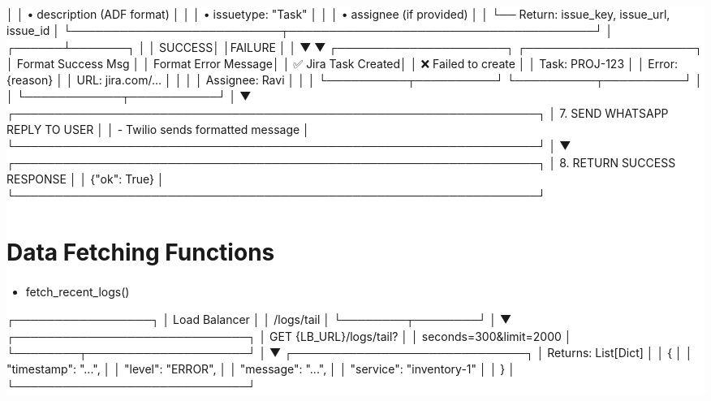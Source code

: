│     │   • description (ADF format)                              │
│     │   • issuetype: "Task"                                     │
│     │   • assignee (if provided)                                │
│     └── Return: issue_key, issue_url, issue_id                 │
└──────────────────────────┬──────────────────────────────────────┘
                           │
                    ┌──────┴───────┐
                    │              │
              SUCCESS│              │FAILURE
                    │              │
                    ▼              ▼
   ┌─────────────────────┐  ┌─────────────────────┐
   │ Format Success Msg  │  │ Format Error Message│
   │ ✅ Jira Task Created│  │ ❌ Failed to create │
   │ Task: PROJ-123      │  │ Error: {reason}     │
   │ URL: jira.com/...   │  │                     │
   │ Assignee: Ravi      │  │                     │
   └──────────┬──────────┘  └──────────┬──────────┘
              │                        │
              └────────────┬───────────┘
                           │
                           ▼
┌─────────────────────────────────────────────────────────────────┐
│  7. SEND WHATSAPP REPLY TO USER                                 │
│     - Twilio sends formatted message                            │
└─────────────────────────────────────────────────────────────────┘
              │
              ▼
┌─────────────────────────────────────────────────────────────────┐
│  8. RETURN SUCCESS RESPONSE                                     │
│     {"ok": True}                                                 │
└─────────────────────────────────────────────────────────────────┘



Data Fetching Functions
=======================

- fetch_recent_logs() 

┌─────────────────┐
│  Load Balancer  │
│  /logs/tail     │
└────────┬────────┘
         │
         ▼
┌─────────────────────────────┐
│ GET {LB_URL}/logs/tail?     │
│   seconds=300&limit=2000    │
└────────┬────────────────────┘
         │
         ▼
┌─────────────────────────────┐
│ Returns: List[Dict]         │
│ {                           │
│   "timestamp": "...",       │
│   "level": "ERROR",         │
│   "message": "...",         │
│   "service": "inventory-1"  │
│ }                           │
└─────────────────────────────┘
